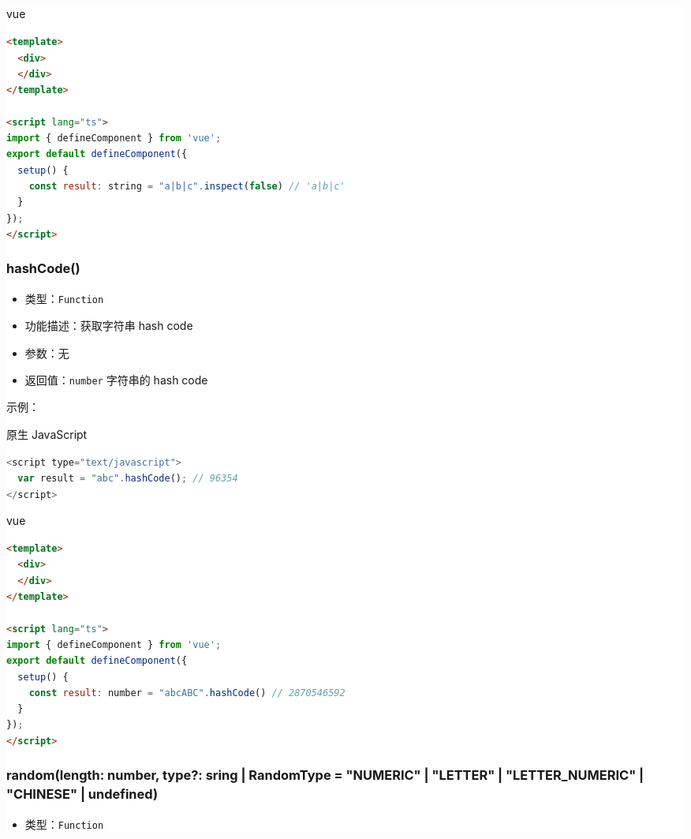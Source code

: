 vue
```html
<template>
  <div>
  </div>
</template>

<script lang="ts">
import { defineComponent } from 'vue';
export default defineComponent({
  setup() {
    const result: string = "a|b|c".inspect(false) // 'a|b|c'
  }
});
</script>
```


### **hashCode()**
* 类型：`Function`

* 功能描述：获取字符串 hash code

* 参数：无

* 返回值：`number` 字符串的 hash code

示例：

原生 JavaScript
```javascript
<script type="text/javascript">
  var result = "abc".hashCode(); // 96354
</script>
```

vue
```html
<template>
  <div>
  </div>
</template>

<script lang="ts">
import { defineComponent } from 'vue';
export default defineComponent({
  setup() {
    const result: number = "abcABC".hashCode() // 2870546592
  }
});
</script>
```


### **random(length: number, type?: sring | RandomType = "NUMERIC" | "LETTER" | "LETTER_NUMERIC" | "CHINESE" | undefined)**
* 类型：`Function`
